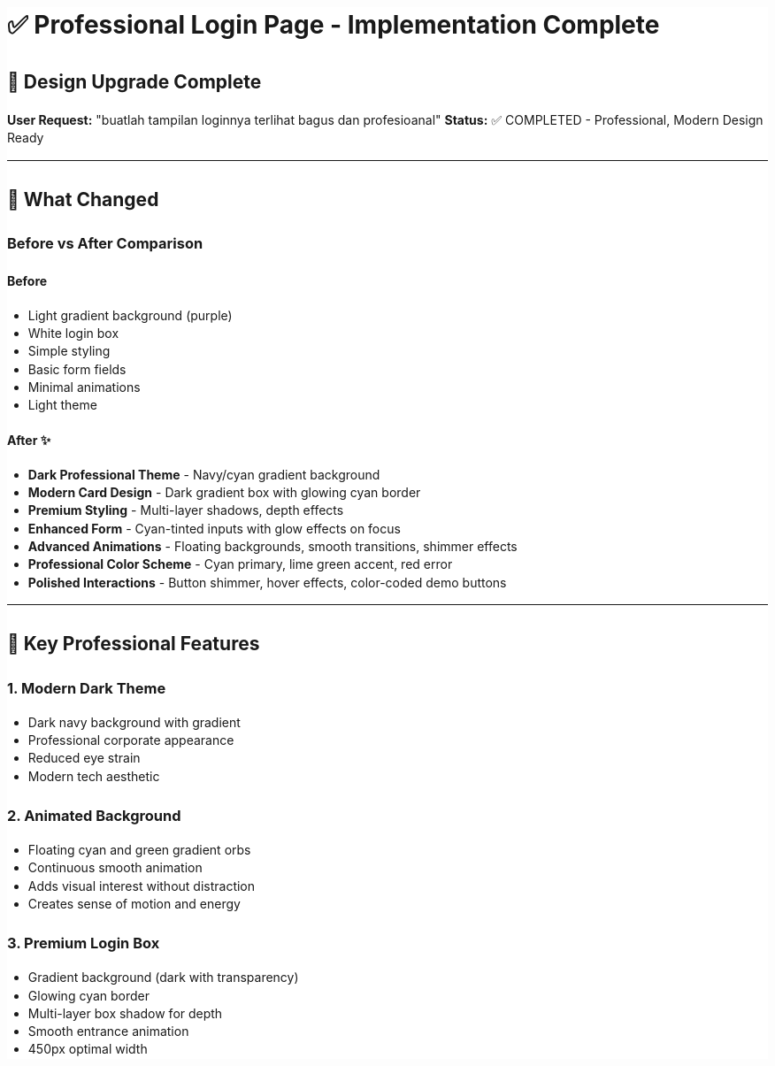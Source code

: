 # ✅ Professional Login Page - Implementation Complete

## 🎨 Design Upgrade Complete

**User Request:** "buatlah tampilan loginnya terlihat bagus dan profesioanal"
**Status:** ✅ COMPLETED - Professional, Modern Design Ready

---

## 📸 What Changed

### Before vs After Comparison

#### Before
- Light gradient background (purple)
- White login box
- Simple styling
- Basic form fields
- Minimal animations
- Light theme

#### After ✨
- **Dark Professional Theme** - Navy/cyan gradient background
- **Modern Card Design** - Dark gradient box with glowing cyan border
- **Premium Styling** - Multi-layer shadows, depth effects
- **Enhanced Form** - Cyan-tinted inputs with glow effects on focus
- **Advanced Animations** - Floating backgrounds, smooth transitions, shimmer effects
- **Professional Color Scheme** - Cyan primary, lime green accent, red error
- **Polished Interactions** - Button shimmer, hover effects, color-coded demo buttons

---

## 🎯 Key Professional Features

### 1. **Modern Dark Theme**
- Dark navy background with gradient
- Professional corporate appearance
- Reduced eye strain
- Modern tech aesthetic

### 2. **Animated Background**
- Floating cyan and green gradient orbs
- Continuous smooth animation
- Adds visual interest without distraction
- Creates sense of motion and energy

### 3. **Premium Login Box**
- Gradient background (dark with transparency)
- Glowing cyan border
- Multi-layer box shadow for depth
- Smooth entrance animation
- 450px optimal width
